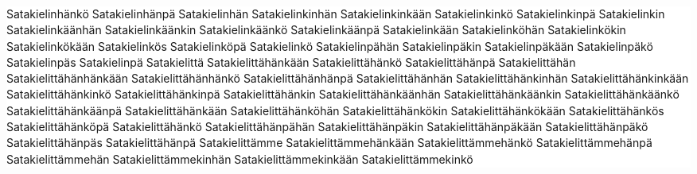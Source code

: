 Satakielinhänkö
Satakielinhänpä
Satakielinhän
Satakielinkinhän
Satakielinkinkään
Satakielinkinkö
Satakielinkinpä
Satakielinkin
Satakielinkäänhän
Satakielinkäänkin
Satakielinkäänkö
Satakielinkäänpä
Satakielinkään
Satakielinköhän
Satakielinkökin
Satakielinkökään
Satakielinkös
Satakielinköpä
Satakielinkö
Satakielinpähän
Satakielinpäkin
Satakielinpäkään
Satakielinpäkö
Satakielinpäs
Satakielinpä
Satakielittä
Satakielittähänkään
Satakielittähänkö
Satakielittähänpä
Satakielittähän
Satakielittähänhänkään
Satakielittähänhänkö
Satakielittähänhänpä
Satakielittähänhän
Satakielittähänkinhän
Satakielittähänkinkään
Satakielittähänkinkö
Satakielittähänkinpä
Satakielittähänkin
Satakielittähänkäänhän
Satakielittähänkäänkin
Satakielittähänkäänkö
Satakielittähänkäänpä
Satakielittähänkään
Satakielittähänköhän
Satakielittähänkökin
Satakielittähänkökään
Satakielittähänkös
Satakielittähänköpä
Satakielittähänkö
Satakielittähänpähän
Satakielittähänpäkin
Satakielittähänpäkään
Satakielittähänpäkö
Satakielittähänpäs
Satakielittähänpä
Satakielittämme
Satakielittämmehänkään
Satakielittämmehänkö
Satakielittämmehänpä
Satakielittämmehän
Satakielittämmekinhän
Satakielittämmekinkään
Satakielittämmekinkö